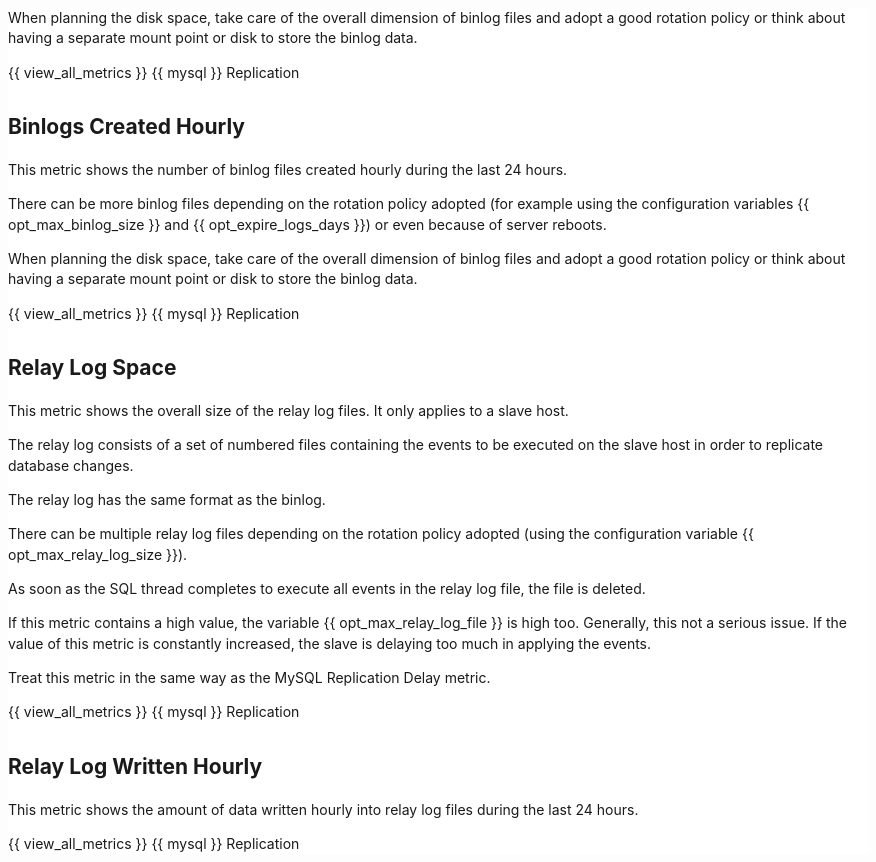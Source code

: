 When planning the disk space, take care of the overall dimension of binlog files
and adopt a good rotation policy or think about having a separate mount point or
disk to store the binlog data.

{{ view_all_metrics }} {{ mysql }} Replication

## Binlogs Created Hourly

This metric shows the number of binlog files created hourly during the last 24 hours.

There can be more binlog files depending on the rotation policy adopted (for
example using the configuration variables {{ opt_max_binlog_size }} and {{ opt_expire_logs_days }})
or even because of server reboots.

When planning the disk space, take care of the overall dimension of binlog files
and adopt a good rotation policy or think about having a separate mount point or
disk to store the binlog data.

{{ view_all_metrics }} {{ mysql }} Replication

## Relay Log Space

This metric shows the overall size of the relay log files. It only applies
to a slave host.

The relay log consists of a set of numbered files containing the events to be
executed on the slave host in order to replicate database changes.

The relay log has the same format as the binlog.

There can be multiple relay log files depending on the rotation policy adopted
(using the configuration variable {{ opt_max_relay_log_size }}).

As soon as the SQL thread completes to execute all events in the relay log file,
the file is deleted.

If this metric contains a high value, the variable {{ opt_max_relay_log_file }} is
high too. Generally, this not a serious issue. If the value of this metric is
constantly increased, the slave is delaying too much in applying the events.

Treat this metric in the same way as the
MySQL Replication Delay metric.

{{ view_all_metrics }} {{ mysql }} Replication

## Relay Log Written Hourly

This metric shows the amount of data written hourly into relay log files during
the last 24 hours.

{{ view_all_metrics }} {{ mysql }} Replication
